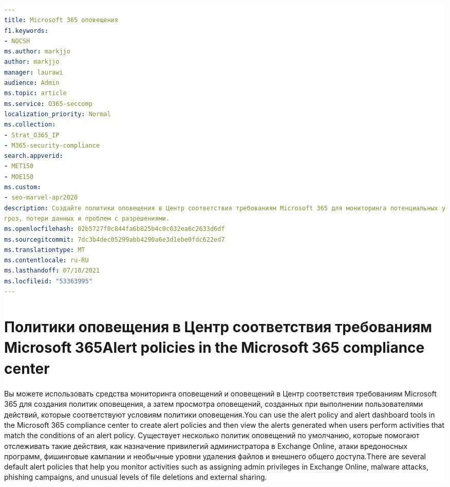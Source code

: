 ```yaml
---
title: Microsoft 365 оповещения
f1.keywords:
- NOCSH
ms.author: markjjo
author: markjjo
manager: laurawi
audience: Admin
ms.topic: article
ms.service: O365-seccomp
localization_priority: Normal
ms.collection:
- Strat_O365_IP
- M365-security-compliance
search.appverid:
- MET150
- MOE150
ms.custom:
- seo-marvel-apr2020
description: Создайте политики оповещения в Центр соответствия требованиям Microsoft 365 для мониторинга потенциальных угроз, потери данных и проблем с разрешениями.
ms.openlocfilehash: 02b5727f0c844fa6b825b4c0c032ea6c2633d6df
ms.sourcegitcommit: 7dc3b4dec05299abb4290a6e3d1ebe0fdc622ed7
ms.translationtype: MT
ms.contentlocale: ru-RU
ms.lasthandoff: 07/10/2021
ms.locfileid: "53363995"
---
```

# <a name="alert-policies-in-the-microsoft-365-compliance-center"></a><span data-ttu-id="39b5f-103">Политики оповещения в Центр соответствия требованиям Microsoft 365</span><span class="sxs-lookup"><span data-stu-id="39b5f-103">Alert policies in the Microsoft 365 compliance center</span></span>

<span data-ttu-id="39b5f-104">Вы можете использовать средства мониторинга оповещений и оповещений в Центр соответствия требованиям Microsoft 365 для создания политик оповещения, а затем просмотра оповещений, созданных при выполнении пользователями действий, которые соответствуют условиям политики оповещения.</span><span class="sxs-lookup"><span data-stu-id="39b5f-104">You can use the alert policy and alert dashboard tools in the Microsoft 365 compliance center to create alert policies and then view the alerts generated when users perform activities that match the conditions of an alert policy.</span></span> <span data-ttu-id="39b5f-105">Существует несколько политик оповещений по умолчанию, которые помогают отслеживать такие действия, как назначение привилегий администратора в Exchange Online, атаки вредоносных программ, фишинговые кампании и необычные уровни удаления файлов и внешнего общего доступа.</span><span class="sxs-lookup"><span data-stu-id="39b5f-105">There are several default alert policies that help you monitor activities such as assigning admin privileges in Exchange Online, malware attacks, phishing campaigns, and unusual levels of file deletions and external sharing.</span></span>
